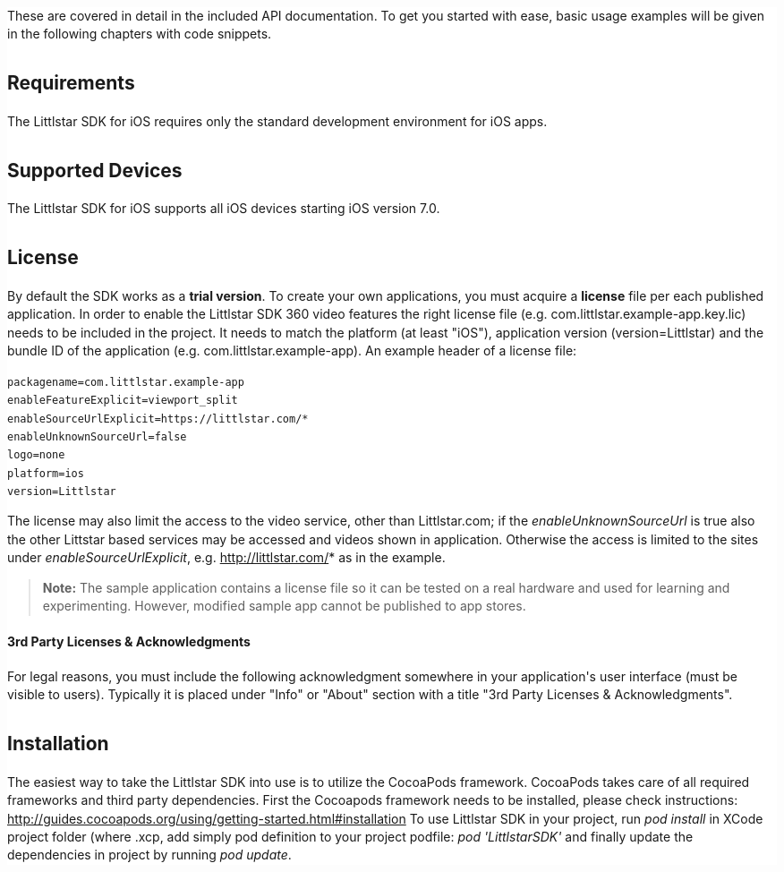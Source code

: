 These are covered in detail in the included API documentation. To get you started with ease, basic usage examples will be given in the following chapters with code snippets.

Requirements
----------------

The Littlstar SDK for iOS requires only the standard development environment for iOS apps. 

Supported Devices
----------------------

The Littlstar SDK for iOS supports all iOS devices starting iOS version 7.0.

License
-------
By default the SDK works as a **trial version**. To create your own applications, you must acquire a **license** file per each published application. In order to enable the Littlstar SDK 360 video features the right license file (e.g. com.littlstar.example-app.key.lic) needs to be included in the project. It needs to match the platform (at least "iOS"), application version (version=Littlstar) and the bundle ID of the application (e.g. com.littlstar.example-app).
An example header of a license file:

```
packagename=com.littlstar.example-app
enableFeatureExplicit=viewport_split
enableSourceUrlExplicit=https://littlstar.com/*
enableUnknownSourceUrl=false
logo=none
platform=ios
version=Littlstar
```

The license may also limit the access to the video service, other than Littlstar.com; 
if the *enableUnknownSourceUrl* is true also the other Littstar based services may be accessed and videos shown in application. Otherwise the access is limited to the sites under *enableSourceUrlExplicit*, e.g. http://littlstar.com/* as in the example.

>**Note:** The sample application contains a license file so it can be tested on a real hardware and used for learning and experimenting. However, modified sample app cannot be published to app stores.

#### 3rd Party Licenses & Acknowledgments

For legal reasons, you must include the following acknowledgment somewhere in your application's user interface (must be visible to users). Typically it is placed under "Info" or "About" section with a title "3rd Party Licenses & Acknowledgments".

Installation
-------

The easiest way to take the Littlstar SDK into use is to utilize the CocoaPods framework. CocoaPods takes care of all required frameworks and third party dependencies. 
First the Cocoapods framework needs to be installed, please check instructions: http://guides.cocoapods.org/using/getting-started.html#installation
To use Littlstar SDK in your project, run *pod install* in XCode project folder (where .xcp, add simply pod definition to your project podfile: *pod 'LittlstarSDK'* and finally update the dependencies in project by running *pod update*.
